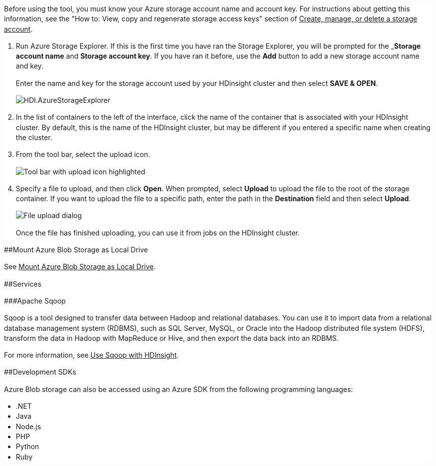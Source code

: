 Before using the tool, you must know your Azure storage account name and account key. For instructions about getting this information, see the "How to: View, copy and regenerate storage access keys" section of [Create, manage, or delete a storage account][azure-create-storage-account].  

1. Run Azure Storage Explorer. If this is the first time you have ran the Storage Explorer, you will be prompted for the ___Storage account name__ and __Storage account key__. If you have ran it before, use the __Add__ button to add a new storage account name and key.

    Enter the name and key for the storage account used by your HDinsight cluster and then select __SAVE & OPEN__.

	![HDI.AzureStorageExplorer][image-azure-storage-explorer]

5. In the list of containers to the left of the interface, click the name of the container that is associated with your HDInsight cluster. By default, this is the name of the HDInsight cluster, but may be different if you entered a specific name when creating the cluster.

6. From the tool bar, select the upload icon.

    ![Tool bar with upload icon highlighted](./media/hdinsight-upload-data/toolbar.png)

7. Specify a file to upload, and then click **Open**. When prompted, select __Upload__ to upload the file to the root of the storage container. If you want to upload the file to a specific path, enter the path in the __Destination__ field and then select __Upload__.

    ![File upload dialog](./media/hdinsight-upload-data/fileupload.png)
    
    Once the file has finished uploading, you can use it from jobs on the HDInsight cluster.

##Mount Azure Blob Storage as Local Drive

See [Mount Azure Blob Storage as Local Drive](http://blogs.msdn.com/b/bigdatasupport/archive/2014/01/09/mount-azure-blob-storage-as-local-drive.aspx).

##Services


###<a id="sqoop"></a>Apache Sqoop

Sqoop is a tool designed to transfer data between Hadoop and relational databases. You can use it to import data from a relational database management system (RDBMS), such as SQL Server, MySQL, or Oracle into the Hadoop distributed file system (HDFS), transform the data in Hadoop with MapReduce or Hive, and then export the data back into an RDBMS.

For more information, see [Use Sqoop with HDInsight][hdinsight-use-sqoop].

##Development SDKs

Azure Blob storage can also be accessed using an Azure SDK from the following programming languages:

* .NET
* Java
* Node.js
* PHP
* Python
* Ruby


[azure-management-portal]: https://manage.windowsazure.cn
[azure-powershell]: http://msdn.microsoft.com/zh-cn/library/azure/jj152841.aspx
[azure-storage-client-library]: storage-dotnet-how-to-use-blobs
[azure-create-storage-account]: storage-create-storage-account
[azure-azcopy-download]: storage-use-azcopy
[azure-azcopy]: storage-use-azcopy
[hdinsight-use-sqoop]: hdinsight-use-sqoop
[hdinsight-storage]: hdinsight-use-blob-storage
[hdinsight-submit-jobs]: hdinsight-submit-hadoop-jobs-programmatically
[hdinsight-get-started]: hdinsight-get-started
[hdinsight-use-hive]: hdinsight-use-hive
[hdinsight-use-pig]: hdinsight-use-pig
[hdinsight-provision]: hdinsight-provision-clusters
[sqldatabase-create-configure]: sql-database-create-configure
[apache-sqoop-guide]: http://sqoop.apache.org/docs/1.4.4/SqoopUserGuide.html
[Powershell-install-configure]: powershell-install-configure
[azurecli]: xplat-cli-install
[image-azure-storage-explorer]: ./media/hdinsight-upload-data/HDI.AzureStorageExplorer.png
[image-ase-addaccount]: ./media/hdinsight-upload-data/HDI.ASEAddAccount.png
[image-ase-blob]: ./media/hdinsight-upload-data/HDI.ASEBlob.png